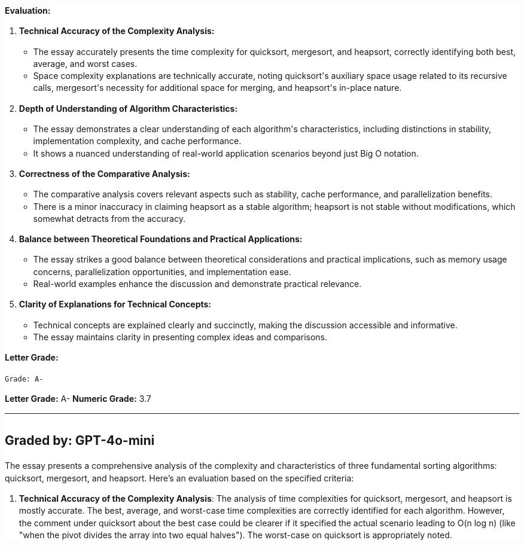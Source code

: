 **Evaluation:**

1. **Technical Accuracy of the Complexity Analysis:**

   - The essay accurately presents the time complexity for quicksort, mergesort, and heapsort, correctly identifying both best, average, and worst cases.
   - Space complexity explanations are technically accurate, noting quicksort's auxiliary space usage related to its recursive calls, mergesort's necessity for additional space for merging, and heapsort's in-place nature.

2. **Depth of Understanding of Algorithm Characteristics:**

   - The essay demonstrates a clear understanding of each algorithm's characteristics, including distinctions in stability, implementation complexity, and cache performance.
   - It shows a nuanced understanding of real-world application scenarios beyond just Big O notation.

3. **Correctness of the Comparative Analysis:**

   - The comparative analysis covers relevant aspects such as stability, cache performance, and parallelization benefits.
   - There is a minor inaccuracy in claiming heapsort as a stable algorithm; heapsort is not stable without modifications, which somewhat detracts from the accuracy.

4. **Balance between Theoretical Foundations and Practical Applications:**

   - The essay strikes a good balance between theoretical considerations and practical implications, such as memory usage concerns, parallelization opportunities, and implementation ease.
   - Real-world examples enhance the discussion and demonstrate practical relevance.

5. **Clarity of Explanations for Technical Concepts:**

   - Technical concepts are explained clearly and succinctly, making the discussion accessible and informative.
   - The essay maintains clarity in presenting complex ideas and comparisons.

**Letter Grade:**

```
Grade: A-
```

**Letter Grade:** A-
**Numeric Grade:** 3.7

---

## Graded by: GPT-4o-mini

The essay presents a comprehensive analysis of the complexity and characteristics of three fundamental sorting algorithms: quicksort, mergesort, and heapsort. Here’s an evaluation based on the specified criteria:

1. **Technical Accuracy of the Complexity Analysis**: The analysis of time complexities for quicksort, mergesort, and heapsort is mostly accurate. The best, average, and worst-case time complexities are correctly identified for each algorithm. However, the comment under quicksort about the best case could be clearer if it specified the actual scenario leading to O(n log n) (like "when the pivot divides the array into two equal halves"). The worst-case on quicksort is appropriately noted. 
